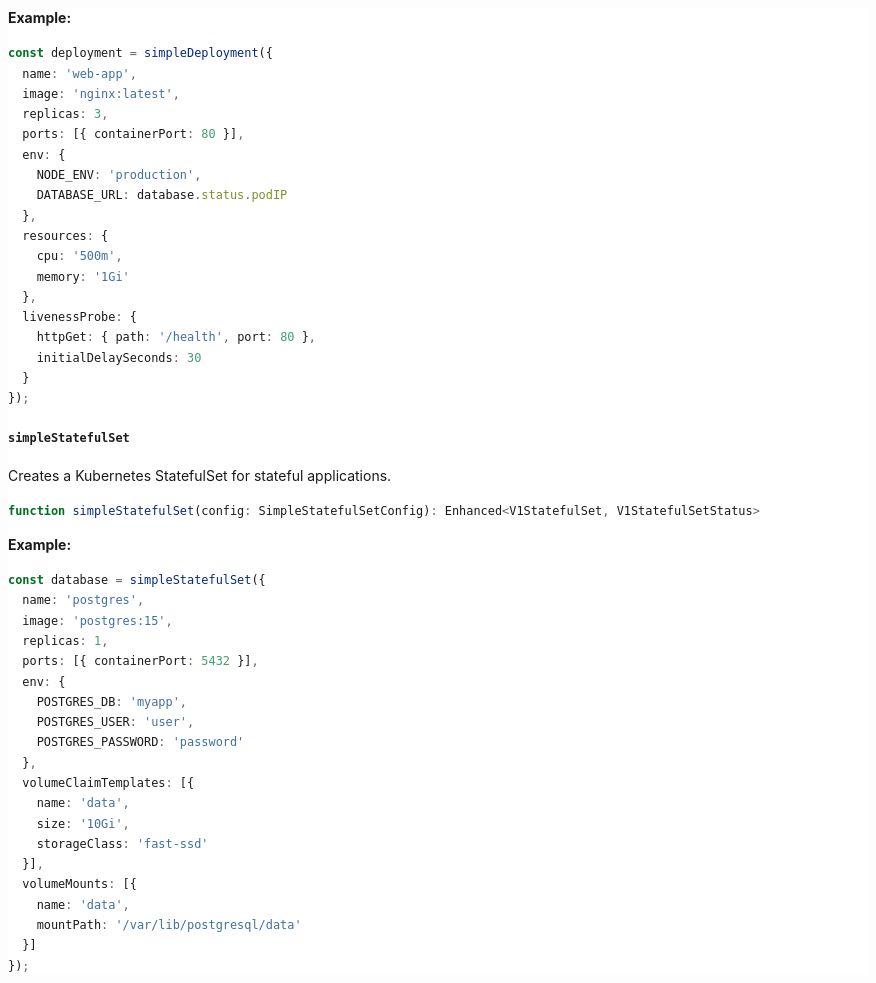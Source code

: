 **Example:**
```typescript
const deployment = simpleDeployment({
  name: 'web-app',
  image: 'nginx:latest',
  replicas: 3,
  ports: [{ containerPort: 80 }],
  env: {
    NODE_ENV: 'production',
    DATABASE_URL: database.status.podIP
  },
  resources: {
    cpu: '500m',
    memory: '1Gi'
  },
  livenessProbe: {
    httpGet: { path: '/health', port: 80 },
    initialDelaySeconds: 30
  }
});
```

#### `simpleStatefulSet`

Creates a Kubernetes StatefulSet for stateful applications.

```typescript
function simpleStatefulSet(config: SimpleStatefulSetConfig): Enhanced<V1StatefulSet, V1StatefulSetStatus>
```

**Example:**
```typescript
const database = simpleStatefulSet({
  name: 'postgres',
  image: 'postgres:15',
  replicas: 1,
  ports: [{ containerPort: 5432 }],
  env: {
    POSTGRES_DB: 'myapp',
    POSTGRES_USER: 'user',
    POSTGRES_PASSWORD: 'password'
  },
  volumeClaimTemplates: [{
    name: 'data',
    size: '10Gi',
    storageClass: 'fast-ssd'
  }],
  volumeMounts: [{
    name: 'data',
    mountPath: '/var/lib/postgresql/data'
  }]
});
```
